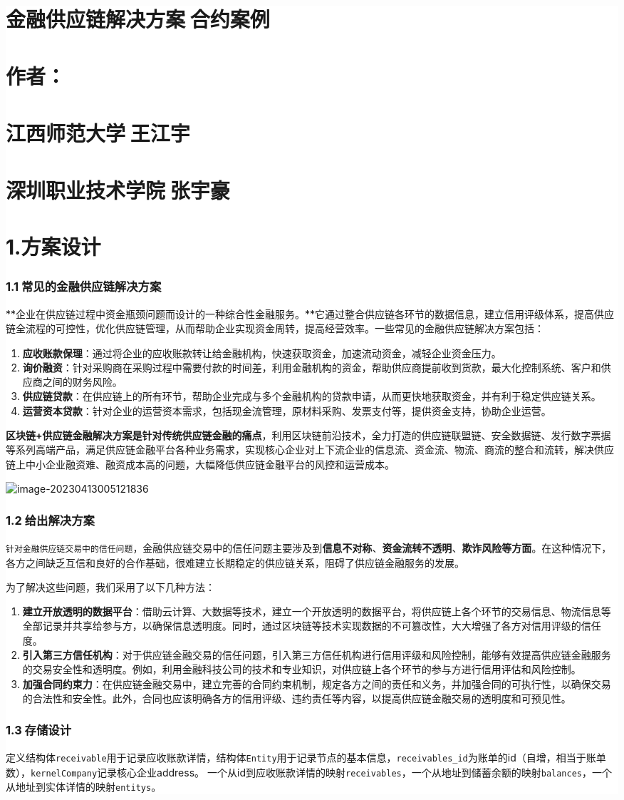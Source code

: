 # 金融供应链解决方案 合约案例

# 作者： 
# 江西师范大学 王江宇
# 深圳职业技术学院 张宇豪

# 1.方案设计

### 1.1 常见的金融供应链解决方案

**企业在供应链过程中资金瓶颈问题而设计的一种综合性金融服务。**它通过整合供应链各环节的数据信息，建立信用评级体系，提高供应链全流程的可控性，优化供应链管理，从而帮助企业实现资金周转，提高经营效率。一些常见的金融供应链解决方案包括：

1. **应收账款保理**：通过将企业的应收账款转让给金融机构，快速获取资金，加速流动资金，减轻企业资金压力。
2. **询价融资**：针对采购商在采购过程中需要付款的时间差，利用金融机构的资金，帮助供应商提前收到货款，最大化控制系统、客户和供应商之间的财务风险。
3. **供应链贷款**：在供应链上的所有环节，帮助企业完成与多个金融机构的贷款申请，从而更快地获取资金，并有利于稳定供应链关系。
4. **运营资本贷款**：针对企业的运营资本需求，包括现金流管理，原材料采购、发票支付等，提供资金支持，协助企业运营。

**区块链+供应链金融解决方案是针对传统供应链金融的痛点**，利用区块链前沿技术，全力打造的供应链联盟链、安全数据链、发行数字票据等系列高端产品，满足供应链金融平台各种业务需求，实现核心企业对上下流企业的信息流、资金流、物流、商流的整合和流转，解决供应链上中小企业融资难、融资成本高的问题，大幅降低供应链金融平台的风控和运营成本。

![image-20230413005121836](https://blog-1304715799.cos.ap-nanjing.myqcloud.com/imgs/202304130051265.webp)





### 1.2 给出解决方案

`针对金融供应链交易中的信任问题`，金融供应链交易中的信任问题主要涉及到**信息不对称**、**资金流转不透明**、**欺诈风险等方面**。在这种情况下，各方之间缺乏互信和良好的合作基础，很难建立长期稳定的供应链关系，阻碍了供应链金融服务的发展。

为了解决这些问题，我们采用了以下几种方法：

1. **建立开放透明的数据平台**：借助云计算、大数据等技术，建立一个开放透明的数据平台，将供应链上各个环节的交易信息、物流信息等全部记录并共享给参与方，以确保信息透明度。同时，通过区块链等技术实现数据的不可篡改性，大大增强了各方对信用评级的信任度。
2. **引入第三方信任机构**：对于供应链金融交易的信任问题，引入第三方信任机构进行信用评级和风险控制，能够有效提高供应链金融服务的交易安全性和透明度。例如，利用金融科技公司的技术和专业知识，对供应链上各个环节的参与方进行信用评估和风险控制。
3. **加强合同约束力**：在供应链金融交易中，建立完善的合同约束机制，规定各方之间的责任和义务，并加强合同的可执行性，以确保交易的合法性和安全性。此外，合同也应该明确各方的信用评级、违约责任等内容，以提高供应链金融交易的透明度和可预见性。



### 1.3 存储设计

定义结构体`receivable`用于记录应收账款详情，结构体`Entity`用于记录节点的基本信息，`receivables_id`为账单的id（自增，相当于账单数），`kernelCompany`记录核心企业address。
一个从id到应收账款详情的映射`receivables`，一个从地址到储蓄余额的映射`balances`，一个从地址到实体详情的映射`entitys`。
